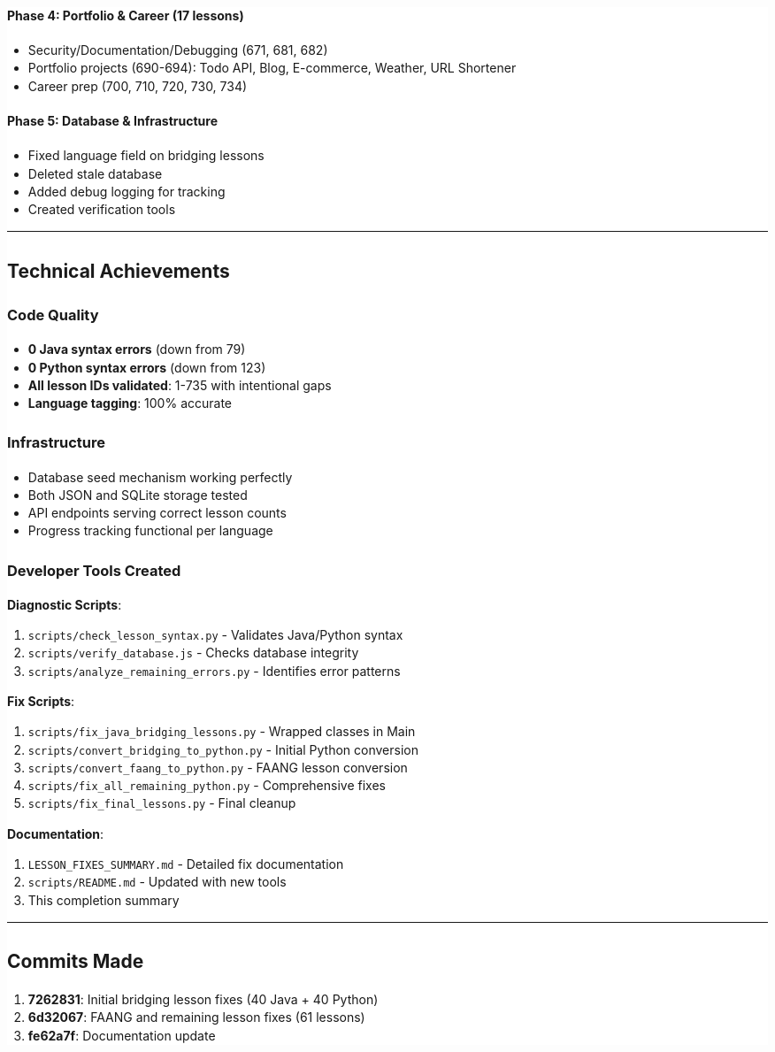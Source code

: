 #### Phase 4: Portfolio & Career (17 lessons)
- Security/Documentation/Debugging (671, 681, 682)
- Portfolio projects (690-694): Todo API, Blog, E-commerce, Weather, URL Shortener
- Career prep (700, 710, 720, 730, 734)

#### Phase 5: Database & Infrastructure
- Fixed language field on bridging lessons
- Deleted stale database
- Added debug logging for tracking
- Created verification tools

---

## Technical Achievements

### Code Quality
- **0 Java syntax errors** (down from 79)
- **0 Python syntax errors** (down from 123)
- **All lesson IDs validated**: 1-735 with intentional gaps
- **Language tagging**: 100% accurate

### Infrastructure
- Database seed mechanism working perfectly
- Both JSON and SQLite storage tested
- API endpoints serving correct lesson counts
- Progress tracking functional per language

### Developer Tools Created

**Diagnostic Scripts**:
1. `scripts/check_lesson_syntax.py` - Validates Java/Python syntax
2. `scripts/verify_database.js` - Checks database integrity
3. `scripts/analyze_remaining_errors.py` - Identifies error patterns

**Fix Scripts**:
1. `scripts/fix_java_bridging_lessons.py` - Wrapped classes in Main
2. `scripts/convert_bridging_to_python.py` - Initial Python conversion
3. `scripts/convert_faang_to_python.py` - FAANG lesson conversion
4. `scripts/fix_all_remaining_python.py` - Comprehensive fixes
5. `scripts/fix_final_lessons.py` - Final cleanup

**Documentation**:
1. `LESSON_FIXES_SUMMARY.md` - Detailed fix documentation
2. `scripts/README.md` - Updated with new tools
3. This completion summary

---

## Commits Made

1. **7262831**: Initial bridging lesson fixes (40 Java + 40 Python)
2. **6d32067**: FAANG and remaining lesson fixes (61 lessons)
3. **fe62a7f**: Documentation update
